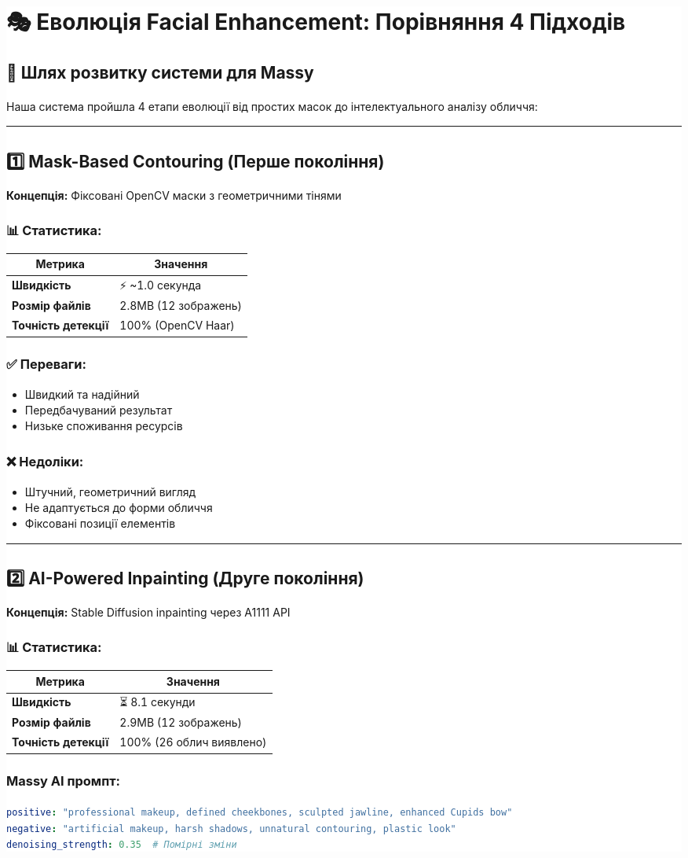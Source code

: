 # 🎭 Еволюція Facial Enhancement: Порівняння 4 Підходів

## 🚀 Шлях розвитку системи для Massy

Наша система пройшла 4 етапи еволюції від простих масок до інтелектуального аналізу обличчя:

---

## 1️⃣ **Mask-Based Contouring** (Перше покоління)
**Концепція:** Фіксовані OpenCV маски з геометричними тінями

### 📊 Статистика:
| Метрика | Значення |
|---------|----------|
| **Швидкість** | ⚡ ~1.0 секунда |
| **Розмір файлів** | 2.8MB (12 зображень) |
| **Точність детекції** | 100% (OpenCV Haar) |

### ✅ Переваги:
- Швидкий та надійний
- Передбачуваний результат
- Низьке споживання ресурсів

### ❌ Недоліки:  
- Штучний, геометричний вигляд
- Не адаптується до форми обличчя
- Фіксовані позиції елементів

---

## 2️⃣ **AI-Powered Inpainting** (Друге покоління)  
**Концепція:** Stable Diffusion inpainting через A1111 API

### 📊 Статистика:
| Метрика | Значення |
|---------|----------|
| **Швидкість** | ⏳ 8.1 секунди |
| **Розмір файлів** | 2.9MB (12 зображень) |
| **Точність детекції** | 100% (26 облич виявлено) |

### **Massy AI промпт:**
```yaml
positive: "professional makeup, defined cheekbones, sculpted jawline, enhanced Cupids bow"
negative: "artificial makeup, harsh shadows, unnatural contouring, plastic look"
denoising_strength: 0.35  # Помірні зміни
```
